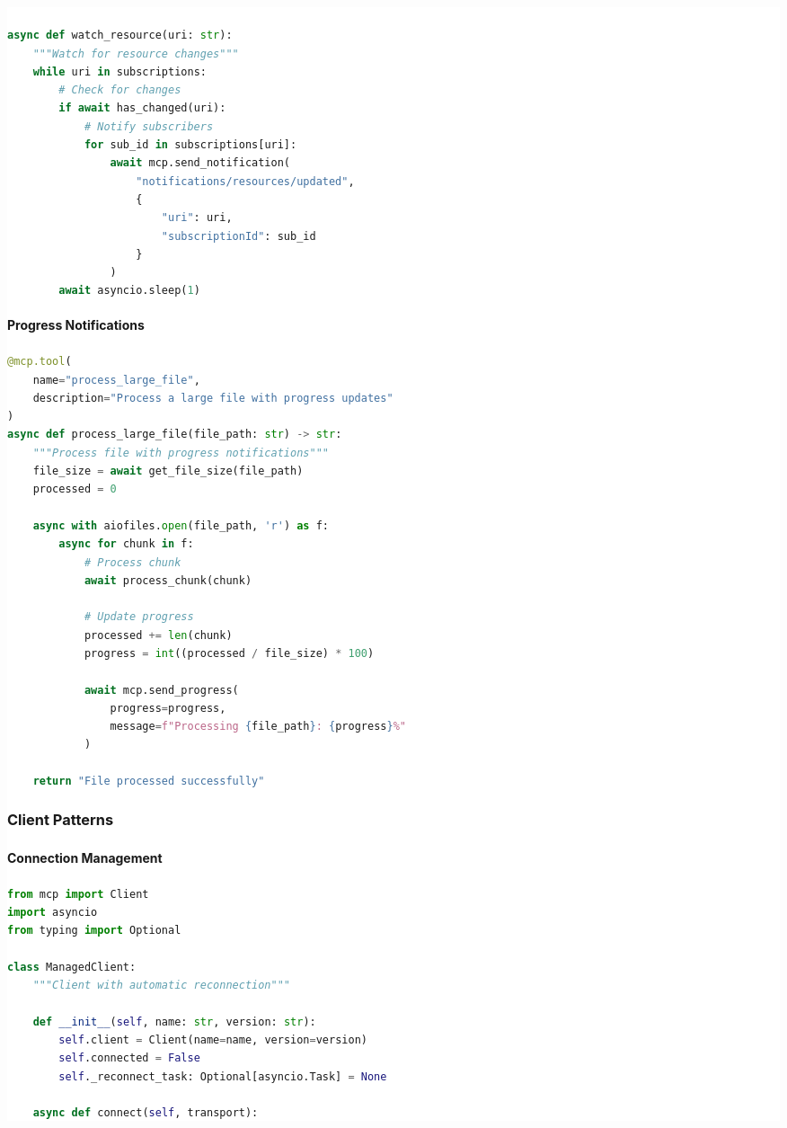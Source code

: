 ```python

async def watch_resource(uri: str):
    """Watch for resource changes"""
    while uri in subscriptions:
        # Check for changes
        if await has_changed(uri):
            # Notify subscribers
            for sub_id in subscriptions[uri]:
                await mcp.send_notification(
                    "notifications/resources/updated",
                    {
                        "uri": uri,
                        "subscriptionId": sub_id
                    }
                )
        await asyncio.sleep(1)
```

#### Progress Notifications
```python
@mcp.tool(
    name="process_large_file",
    description="Process a large file with progress updates"
)
async def process_large_file(file_path: str) -> str:
    """Process file with progress notifications"""
    file_size = await get_file_size(file_path)
    processed = 0
    
    async with aiofiles.open(file_path, 'r') as f:
        async for chunk in f:
            # Process chunk
            await process_chunk(chunk)
            
            # Update progress
            processed += len(chunk)
            progress = int((processed / file_size) * 100)
            
            await mcp.send_progress(
                progress=progress,
                message=f"Processing {file_path}: {progress}%"
            )
    
    return "File processed successfully"
```

### Client Patterns

#### Connection Management
```python
from mcp import Client
import asyncio
from typing import Optional

class ManagedClient:
    """Client with automatic reconnection"""
    
    def __init__(self, name: str, version: str):
        self.client = Client(name=name, version=version)
        self.connected = False
        self._reconnect_task: Optional[asyncio.Task] = None
    
    async def connect(self, transport):
```